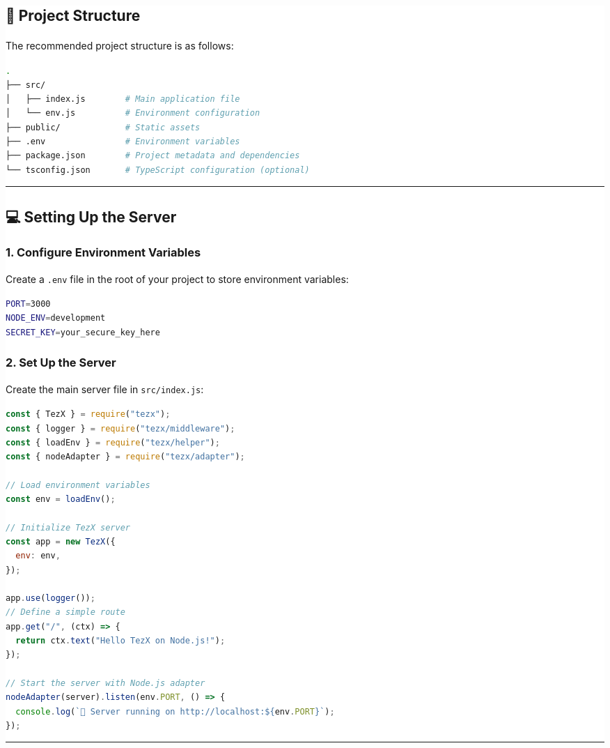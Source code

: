 ## 📂 **Project Structure**

The recommended project structure is as follows:

```bash
.
├── src/
│   ├── index.js        # Main application file
│   └── env.js          # Environment configuration
├── public/             # Static assets
├── .env                # Environment variables
├── package.json        # Project metadata and dependencies
└── tsconfig.json       # TypeScript configuration (optional)
```

---

## 💻 **Setting Up the Server**

### 1. **Configure Environment Variables**

Create a `.env` file in the root of your project to store environment variables:

```bash
PORT=3000
NODE_ENV=development
SECRET_KEY=your_secure_key_here
```

### 2. **Set Up the Server**

Create the main server file in `src/index.js`:

```javascript
const { TezX } = require("tezx");
const { logger } = require("tezx/middleware");
const { loadEnv } = require("tezx/helper");
const { nodeAdapter } = require("tezx/adapter");

// Load environment variables
const env = loadEnv();

// Initialize TezX server
const app = new TezX({
  env: env,
});

app.use(logger());
// Define a simple route
app.get("/", (ctx) => {
  return ctx.text("Hello TezX on Node.js!");
});

// Start the server with Node.js adapter
nodeAdapter(server).listen(env.PORT, () => {
  console.log(`🚀 Server running on http://localhost:${env.PORT}`);
});
```

---